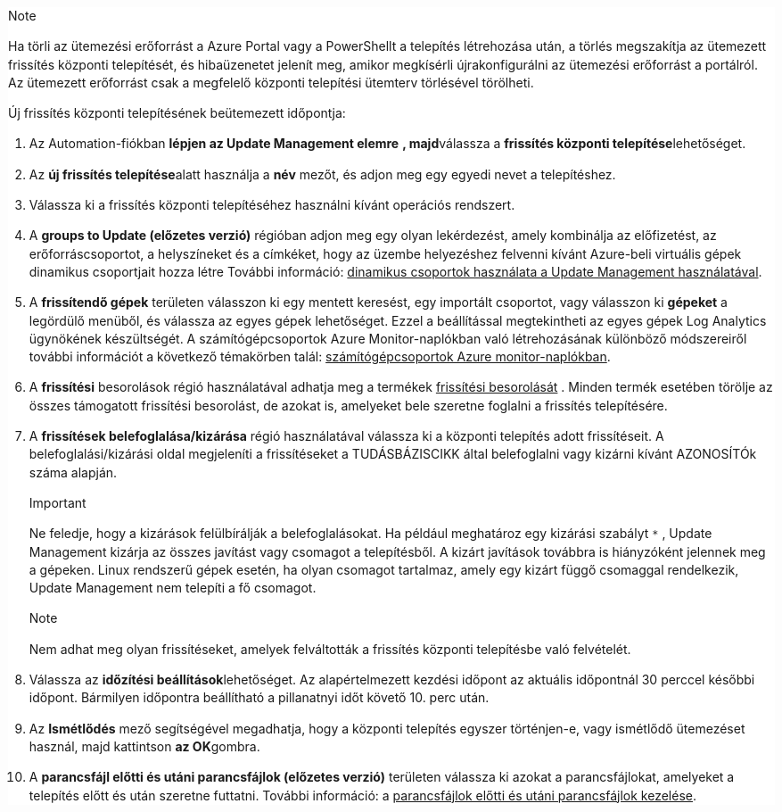 >[!NOTE]
>Ha törli az ütemezési erőforrást a Azure Portal vagy a PowerShellt a telepítés létrehozása után, a törlés megszakítja az ütemezett frissítés központi telepítését, és hibaüzenetet jelenít meg, amikor megkísérli újrakonfigurálni az ütemezési erőforrást a portálról. Az ütemezett erőforrást csak a megfelelő központi telepítési ütemterv törlésével törölheti.  

Új frissítés központi telepítésének beütemezett időpontja:

1. Az Automation-fiókban **lépjen az Update Management elemre** **, majd**válassza a **frissítés központi telepítése**lehetőséget.

2. Az **új frissítés telepítése**alatt használja a **név** mezőt, és adjon meg egy egyedi nevet a telepítéshez.

3. Válassza ki a frissítés központi telepítéséhez használni kívánt operációs rendszert.

4. A **groups to Update (előzetes verzió)** régióban adjon meg egy olyan lekérdezést, amely kombinálja az előfizetést, az erőforráscsoportot, a helyszíneket és a címkéket, hogy az üzembe helyezéshez felvenni kívánt Azure-beli virtuális gépek dinamikus csoportjait hozza létre További információ: [dinamikus csoportok használata a Update Management használatával](automation-update-management-groups.md).

5. A **frissítendő gépek** területen válasszon ki egy mentett keresést, egy importált csoportot, vagy válasszon ki **gépeket** a legördülő menüből, és válassza az egyes gépek lehetőséget. Ezzel a beállítással megtekintheti az egyes gépek Log Analytics ügynökének készültségét. A számítógépcsoportok Azure Monitor-naplókban való létrehozásának különböző módszereiről további információt a következő témakörben talál: [számítógépcsoportok Azure monitor-naplókban](../azure-monitor/platform/computer-groups.md).

6. A **frissítési** besorolások régió használatával adhatja meg a termékek [frissítési besorolását](automation-view-update-assessments.md#work-with-update-classifications) . Minden termék esetében törölje az összes támogatott frissítési besorolást, de azokat is, amelyeket bele szeretne foglalni a frissítés telepítésére.

7. A **frissítések belefoglalása/kizárása** régió használatával válassza ki a központi telepítés adott frissítéseit. A belefoglalási/kizárási oldal megjeleníti a frissítéseket a TUDÁSBÁZISCIKK által belefoglalni vagy kizárni kívánt AZONOSÍTÓk száma alapján. 
    
   > [!IMPORTANT]
   > Ne feledje, hogy a kizárások felülbírálják a belefoglalásokat. Ha például meghatároz egy kizárási szabályt `*` , Update Management kizárja az összes javítást vagy csomagot a telepítésből. A kizárt javítások továbbra is hiányzóként jelennek meg a gépeken. Linux rendszerű gépek esetén, ha olyan csomagot tartalmaz, amely egy kizárt függő csomaggal rendelkezik, Update Management nem telepíti a fő csomagot.

   > [!NOTE]
   > Nem adhat meg olyan frissítéseket, amelyek felváltották a frissítés központi telepítésbe való felvételét.

8. Válassza az **időzítési beállítások**lehetőséget. Az alapértelmezett kezdési időpont az aktuális időpontnál 30 perccel későbbi időpont. Bármilyen időpontra beállítható a pillanatnyi időt követő 10. perc után.

9. Az **Ismétlődés** mező segítségével megadhatja, hogy a központi telepítés egyszer történjen-e, vagy ismétlődő ütemezéset használ, majd kattintson **az OK**gombra.

10. A **parancsfájl előtti és utáni parancsfájlok (előzetes verzió)** területen válassza ki azokat a parancsfájlokat, amelyeket a telepítés előtt és után szeretne futtatni. További információ: a [parancsfájlok előtti és utáni parancsfájlok kezelése](pre-post-scripts.md).
    